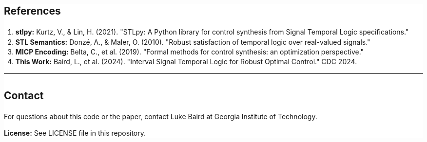 
## References

1. **stlpy:** Kurtz, V., & Lin, H. (2021). "STLpy: A Python library for control synthesis from Signal Temporal Logic specifications."
2. **STL Semantics:** Donzé, A., & Maler, O. (2010). "Robust satisfaction of temporal logic over real-valued signals."
3. **MICP Encoding:** Belta, C., et al. (2019). "Formal methods for control synthesis: an optimization perspective."
4. **This Work:** Baird, L., et al. (2024). "Interval Signal Temporal Logic for Robust Optimal Control." CDC 2024.

---

## Contact

For questions about this code or the paper, contact Luke Baird at Georgia Institute of Technology.

**License:** See LICENSE file in this repository.

